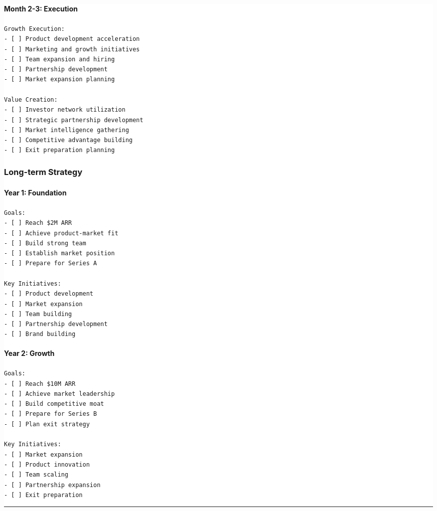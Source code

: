 #### Month 2-3: Execution
```
Growth Execution:
- [ ] Product development acceleration
- [ ] Marketing and growth initiatives
- [ ] Team expansion and hiring
- [ ] Partnership development
- [ ] Market expansion planning

Value Creation:
- [ ] Investor network utilization
- [ ] Strategic partnership development
- [ ] Market intelligence gathering
- [ ] Competitive advantage building
- [ ] Exit preparation planning
```

### Long-term Strategy

#### Year 1: Foundation
```
Goals:
- [ ] Reach $2M ARR
- [ ] Achieve product-market fit
- [ ] Build strong team
- [ ] Establish market position
- [ ] Prepare for Series A

Key Initiatives:
- [ ] Product development
- [ ] Market expansion
- [ ] Team building
- [ ] Partnership development
- [ ] Brand building
```

#### Year 2: Growth
```
Goals:
- [ ] Reach $10M ARR
- [ ] Achieve market leadership
- [ ] Build competitive moat
- [ ] Prepare for Series B
- [ ] Plan exit strategy

Key Initiatives:
- [ ] Market expansion
- [ ] Product innovation
- [ ] Team scaling
- [ ] Partnership expansion
- [ ] Exit preparation
```

---